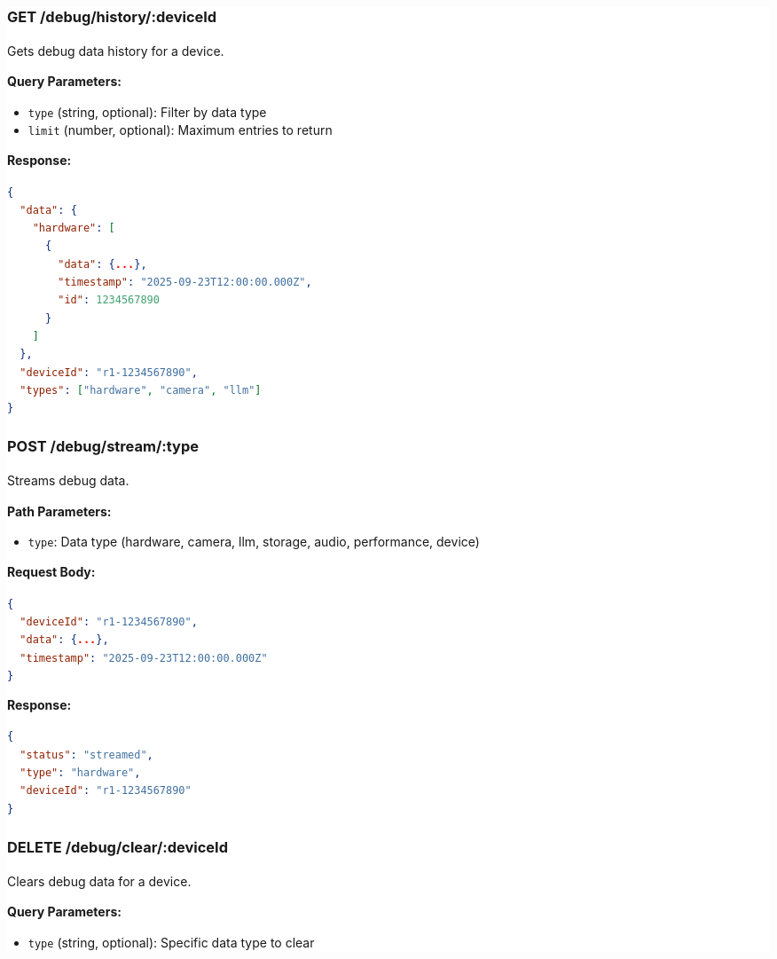 ### GET /debug/history/:deviceId

Gets debug data history for a device.

**Query Parameters:**
- `type` (string, optional): Filter by data type
- `limit` (number, optional): Maximum entries to return

**Response:**
```json
{
  "data": {
    "hardware": [
      {
        "data": {...},
        "timestamp": "2025-09-23T12:00:00.000Z",
        "id": 1234567890
      }
    ]
  },
  "deviceId": "r1-1234567890",
  "types": ["hardware", "camera", "llm"]
}
```

### POST /debug/stream/:type

Streams debug data.

**Path Parameters:**
- `type`: Data type (hardware, camera, llm, storage, audio, performance, device)

**Request Body:**
```json
{
  "deviceId": "r1-1234567890",
  "data": {...},
  "timestamp": "2025-09-23T12:00:00.000Z"
}
```

**Response:**
```json
{
  "status": "streamed",
  "type": "hardware",
  "deviceId": "r1-1234567890"
}
```

### DELETE /debug/clear/:deviceId

Clears debug data for a device.

**Query Parameters:**
- `type` (string, optional): Specific data type to clear
